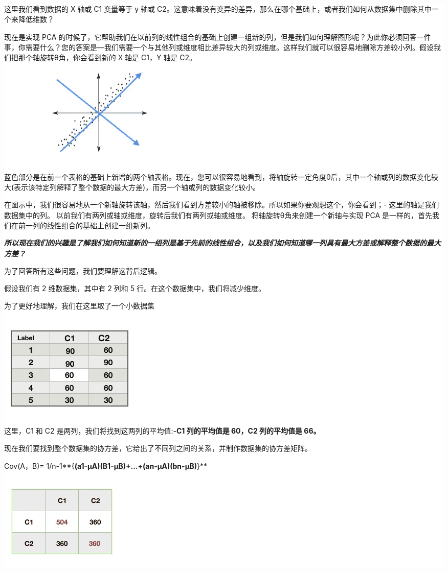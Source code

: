 这里我们看到数据的 X 轴或 C1 变量等于 y 轴或 C2。这意味着没有变异的差异，那么在哪个基础上，或者我们如何从数据集中删除其中一个来降低维数？

现在是实现 PCA 的时候了，它帮助我们在以前列的线性组合的基础上创建一组新的列，但是我们如何理解图形呢？为此你必须回答一件事，你需要什么？您的答案是—我们需要一个与其他列或维度相比差异较大的列或维度。这样我们就可以很容易地删除方差较小列。假设我们把那个轴旋转θ角，你会看到新的 X 轴是 C1，Y 轴是 C2。

![](img/2d7ffcaa49a9be2669aa538fcaebfd18.png)

蓝色部分是在前一个表格的基础上新增的两个轴表格。现在，您可以很容易地看到，将轴旋转一定角度θ后，其中一个轴或列的数据变化较大(表示该特定列解释了整个数据的最大方差)，而另一个轴或列的数据变化较小。

在图示中，我们很容易地从一个新轴旋转该轴，然后我们看到方差较小的轴被移除。所以如果你要观想这个，你会看到；-
这里的轴是我们数据集中的列。
以前我们有两列或轴或维度，旋转后我们有两列或轴或维度。
将轴旋转θ角来创建一个新轴与实现 PCA 是一样的，首先我们在前一列的线性组合的基础上创建一组新列。

***所以现在我们的兴趣是了解我们如何知道新的一组列是基于先前的线性组合，以及我们如何知道哪一列具有最大方差或解释整个数据的最大方差？***

为了回答所有这些问题，我们要理解这背后逻辑。

假设我们有 2 维数据集，其中有 2 列和 5 行。在这个数据集中，我们将减少维度。

为了更好地理解，我们在这里取了一个小数据集

![](img/6774f80297703a124c1110db31cde5b8.png)

这里，C1 和 C2 是两列，我们将找到这两列的平均值:-**C1 列的平均值是 60，C2 列的平均值是 66。**

现在我们要找到整个数据集的协方差，它给出了不同列之间的关系，并制作数据集的协方差矩阵。

Cov(A，B)= 1/n-1**{**(a1-μA)(B1-μB)+…+(an-μA)(bn-μB)**}**

![](img/848a7e2badb57e5693400d54bd479720.png)
